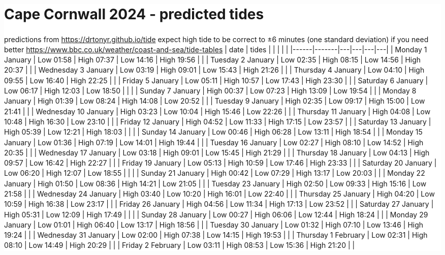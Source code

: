 # Cape Cornwall 2024 - predicted tides
predictions from https://drtonyr.github.io/tide
expect high tide to be correct to ±6 minutes (one standard deviation)
if you need better https://www.bbc.co.uk/weather/coast-and-sea/tide-tables
| date | tides |   |   |   |   |
|------|-------|---|---|---|---|
| Monday 1 January | Low 01:58 | High 07:37 | Low 14:16 | High 19:56 |  |
| Tuesday 2 January | Low 02:35 | High 08:15 | Low 14:56 | High 20:37 |  |
| Wednesday 3 January | Low 03:19 | High 09:01 | Low 15:43 | High 21:26 |  |
| Thursday 4 January | Low 04:10 | High 09:55 | Low 16:40 | High 22:25 |  |
| Friday 5 January | Low 05:11 | High 10:57 | Low 17:43 | High 23:30 |  |
| Saturday 6 January | Low 06:17 | High 12:03 | Low 18:50 |  |  |
| Sunday 7 January | High 00:37 | Low 07:23 | High 13:09 | Low 19:54 |  |
| Monday 8 January | High 01:39 | Low 08:24 | High 14:08 | Low 20:52 |  |
| Tuesday 9 January | High 02:35 | Low 09:17 | High 15:00 | Low 21:41 |  |
| Wednesday 10 January | High 03:23 | Low 10:04 | High 15:46 | Low 22:26 |  |
| Thursday 11 January | High 04:08 | Low 10:48 | High 16:30 | Low 23:10 |  |
| Friday 12 January | High 04:52 | Low 11:33 | High 17:15 | Low 23:57 |  |
| Saturday 13 January | High 05:39 | Low 12:21 | High 18:03 |  |  |
| Sunday 14 January | Low 00:46 | High 06:28 | Low 13:11 | High 18:54 |  |
| Monday 15 January | Low 01:36 | High 07:19 | Low 14:01 | High 19:44 |  |
| Tuesday 16 January | Low 02:27 | High 08:10 | Low 14:52 | High 20:35 |  |
| Wednesday 17 January | Low 03:18 | High 09:01 | Low 15:45 | High 21:29 |  |
| Thursday 18 January | Low 04:13 | High 09:57 | Low 16:42 | High 22:27 |  |
| Friday 19 January | Low 05:13 | High 10:59 | Low 17:46 | High 23:33 |  |
| Saturday 20 January | Low 06:20 | High 12:07 | Low 18:55 |  |  |
| Sunday 21 January | High 00:42 | Low 07:29 | High 13:17 | Low 20:03 |  |
| Monday 22 January | High 01:50 | Low 08:36 | High 14:21 | Low 21:05 |  |
| Tuesday 23 January | High 02:50 | Low 09:33 | High 15:16 | Low 21:58 |  |
| Wednesday 24 January | High 03:40 | Low 10:20 | High 16:01 | Low 22:40 |  |
| Thursday 25 January | High 04:20 | Low 10:59 | High 16:38 | Low 23:17 |  |
| Friday 26 January | High 04:56 | Low 11:34 | High 17:13 | Low 23:52 |  |
| Saturday 27 January | High 05:31 | Low 12:09 | High 17:49 |  |  |
| Sunday 28 January | Low 00:27 | High 06:06 | Low 12:44 | High 18:24 |  |
| Monday 29 January | Low 01:01 | High 06:40 | Low 13:17 | High 18:56 |  |
| Tuesday 30 January | Low 01:32 | High 07:10 | Low 13:46 | High 19:24 |  |
| Wednesday 31 January | Low 02:00 | High 07:38 | Low 14:15 | High 19:53 |  |
| Thursday 1 February | Low 02:31 | High 08:10 | Low 14:49 | High 20:29 |  |
| Friday 2 February | Low 03:11 | High 08:53 | Low 15:36 | High 21:20 |  |